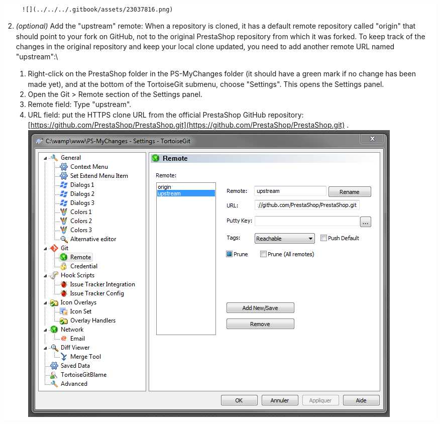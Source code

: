          ![](../../../.gitbook/assets/23037816.png)
   2. _(optional)_ Add the "upstream" remote: When a repository is cloned, it has a default remote repository called "origin" that should point to your fork on GitHub, not to the original PrestaShop repository from which it was forked. To keep track of the changes in the original repository and keep your local clone updated, you need to add another remote URL named "upstream":\

      1. Right-click on the PrestaShop folder in the PS-MyChanges folder (it should have a green mark if no change has been made yet), and at the bottom of the TortoiseGit submenu, choose "Settings". This opens the Settings panel.
      2. Open the Git > Remote section of the Settings panel.
      3. Remote field: Type "upstream".
      4. URL field: put the HTTPS clone URL from the official PrestaShop GitHub repository: [https://github.com/PrestaShop/PrestaShop.git](https://github.com/PrestaShop/PrestaShop.git) .\
         ![](../../../.gitbook/assets/23037817.png)